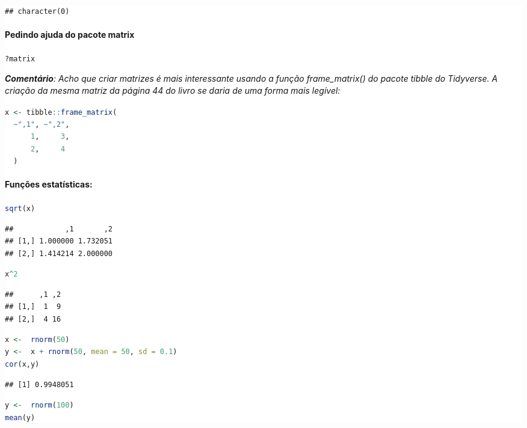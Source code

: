     ## character(0)

#### Pedindo ajuda do pacote **matrix**

``` r
?matrix
```

***Comentário**: Acho que criar matrizes é mais interessante usando a
função *frame\_matrix()* do pacote *tibble* do *Tidyverse*. A criação da
mesma matriz da página 44 do livro se daria de uma forma mais legível:*

``` r
x <- tibble::frame_matrix(
  ~",1", ~",2",
      1,     3,
      2,     4
  )
```

#### Funções estatísticas:

``` r
sqrt(x) 
```

    ##            ,1       ,2
    ## [1,] 1.000000 1.732051
    ## [2,] 1.414214 2.000000

``` r
x^2 
```

    ##      ,1 ,2
    ## [1,]  1  9
    ## [2,]  4 16

``` r
x <-  rnorm(50) 
y <-  x + rnorm(50, mean = 50, sd = 0.1) 
cor(x,y)
```

    ## [1] 0.9948051

``` r
y <-  rnorm(100)
mean(y)
```
